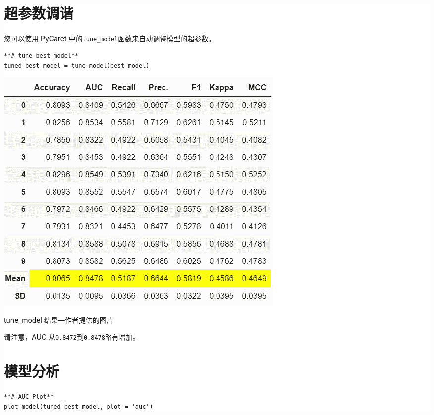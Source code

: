 # **超参数调谐**

您可以使用 PyCaret 中的`tune_model`函数来自动调整模型的超参数。

```
**# tune best model**
tuned_best_model = tune_model(best_model)
```

![](img/c5c99dd0109c979e6705ffa80a081c6e.png)

tune_model 结果—作者提供的图片

请注意，AUC 从`0.8472`到`0.8478`略有增加。

# 模型分析

```
**# AUC Plot**
plot_model(tuned_best_model, plot = 'auc')
```
